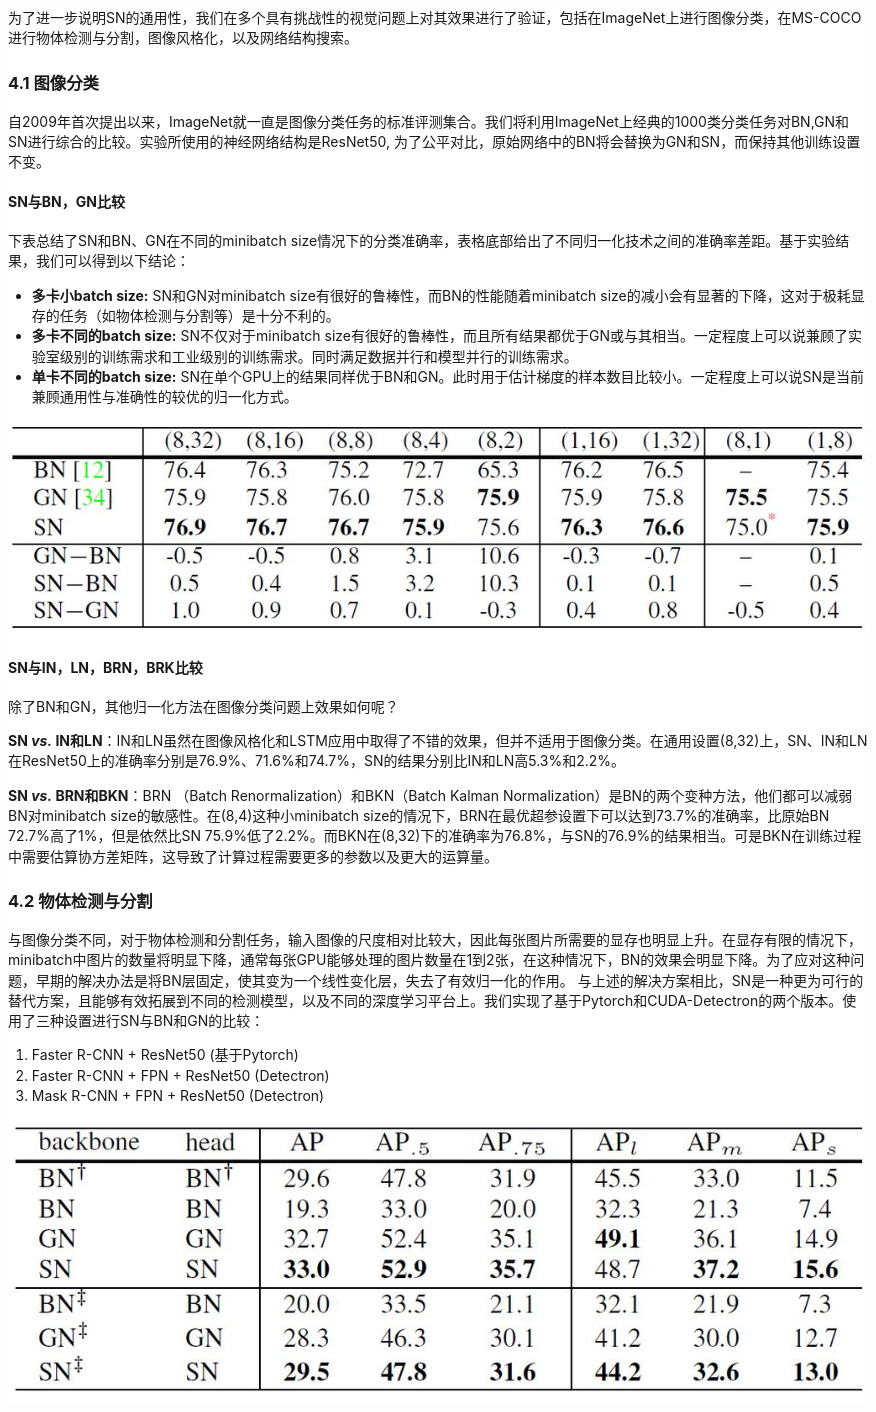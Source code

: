 为了进一步说明SN的通用性，我们在多个具有挑战性的视觉问题上对其效果进行了验证，包括在ImageNet上进行图像分类，在MS-COCO进行物体检测与分割，图像风格化，以及网络结构搜索。

### 4.1 图像分类

自2009年首次提出以来，ImageNet就一直是图像分类任务的标准评测集合。我们将利用ImageNet上经典的1000类分类任务对BN,GN和SN进行综合的比较。实验所使用的神经网络结构是ResNet50, 为了公平对比，原始网络中的BN将会替换为GN和SN，而保持其他训练设置不变。

#### SN与BN，GN比较

下表总结了SN和BN、GN在不同的minibatch size情况下的分类准确率，表格底部给出了不同归一化技术之间的准确率差距。基于实验结果，我们可以得到以下结论：

- **多卡小batch size:** SN和GN对minibatch size有很好的鲁棒性，而BN的性能随着minibatch size的减小会有显著的下降，这对于极耗显存的任务（如物体检测与分割等）是十分不利的。
- **多卡不同的batch size:** SN不仅对于minibatch size有很好的鲁棒性，而且所有结果都优于GN或与其相当。一定程度上可以说兼顾了实验室级别的训练需求和工业级别的训练需求。同时满足数据并行和模型并行的训练需求。
- **单卡不同的batch size:**  SN在单个GPU上的结果同样优于BN和GN。此时用于估计梯度的样本数目比较小。一定程度上可以说SN是当前兼顾通用性与准确性的较优的归一化方式。

![@表4.1 ImageNet数据集上SN和BN、GN的分类准确率对比。二元组(x,x)内分别代表GPU的数目和每个GPU的样本数(mini-batch size) | center | 600x0](./6.jpg)

#### SN与IN，LN，BRN，BRK比较

除了BN和GN，其他归一化方法在图像分类问题上效果如何呢？

**SN *vs.* IN和LN**：IN和LN虽然在图像风格化和LSTM应用中取得了不错的效果，但并不适用于图像分类。在通用设置(8,32)上，SN、IN和LN在ResNet50上的准确率分别是76.9%、71.6%和74.7%，SN的结果分别比IN和LN高5.3%和2.2%。

**SN *vs.* BRN和BKN**：BRN （Batch Renormalization）和BKN（Batch Kalman Normalization）是BN的两个变种方法，他们都可以减弱BN对minibatch size的敏感性。在(8,4)这种小minibatch size的情况下，BRN在最优超参设置下可以达到73.7%的准确率，比原始BN 72.7%高了1%，但是依然比SN 75.9%低了2.2%。而BKN在(8,32)下的准确率为76.8%，与SN的76.9%的结果相当。可是BKN在训练过程中需要估算协方差矩阵，这导致了计算过程需要更多的参数以及更大的运算量。

### 4.2 物体检测与分割

与图像分类不同，对于物体检测和分割任务，输入图像的尺度相对比较大，因此每张图片所需要的显存也明显上升。在显存有限的情况下，minibatch中图片的数量将明显下降，通常每张GPU能够处理的图片数量在1到2张，在这种情况下，BN的效果会明显下降。为了应对这种问题，早期的解决办法是将BN层固定，使其变为一个线性变化层，失去了有效归一化的作用。 
与上述的解决方案相比，SN是一种更为可行的替代方案，且能够有效拓展到不同的检测模型，以及不同的深度学习平台上。我们实现了基于Pytorch和CUDA-Detectron的两个版本。使用了三种设置进行SN与BN和GN的比较：

1. Faster R-CNN + ResNet50 (基于Pytorch) 
2. Faster R-CNN + FPN + ResNet50 (Detectron)
3. Mask R-CNN + FPN + ResNet50 (Detectron)

![@表4.2 Faster R-CNN + ResNet50 在COCO数据集上的检测结果。其中backbone 指的是 conv4之前的层， 用于抽取特征；head指代的是conv5，用于分类和位置回归。| center | 600x0](./7.jpg)
